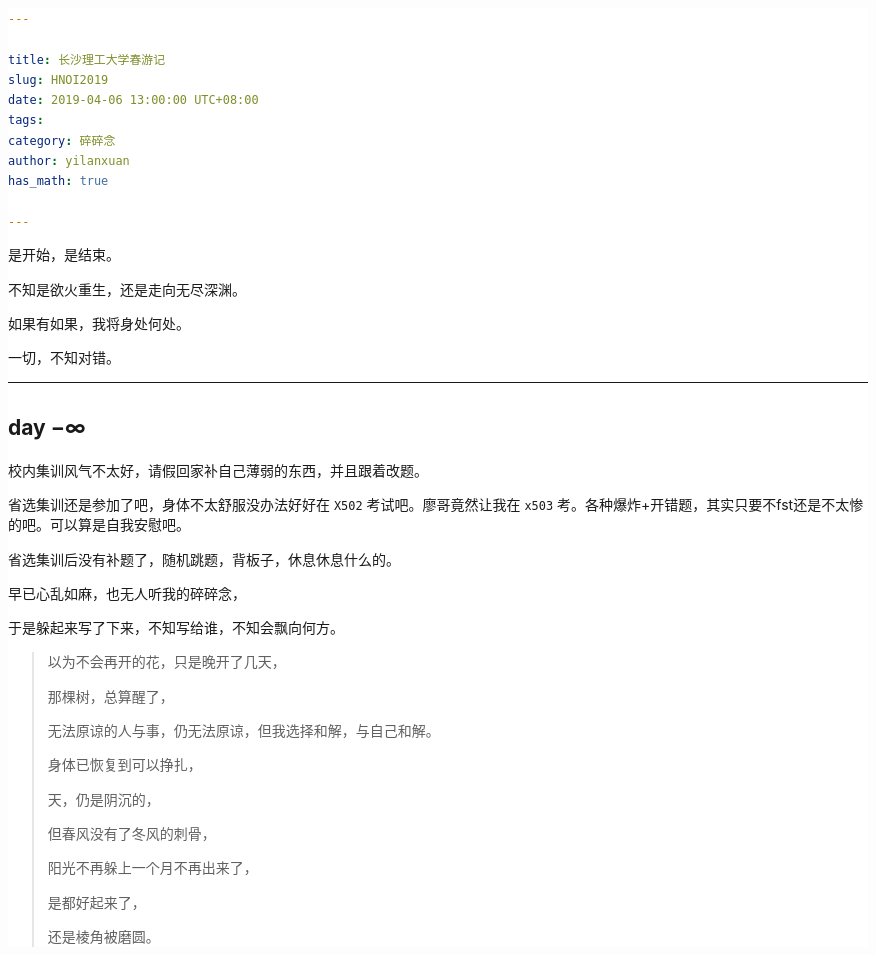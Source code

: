 ```yaml
---

title: 长沙理工大学春游记
slug: HNOI2019
date: 2019-04-06 13:00:00 UTC+08:00
tags: 
category: 碎碎念
author: yilanxuan
has_math: true

---
```


是开始，是结束。

不知是欲火重生，还是走向无尽深渊。

如果有如果，我将身处何处。

一切，不知对错。




---
## day $-\infty$

校内集训风气不太好，请假回家补自己薄弱的东西，并且跟着改题。

省选集训还是参加了吧，身体不太舒服没办法好好在 `X502` 考试吧。廖哥竟然让我在 `x503` 考。各种爆炸+开错题，其实只要不fst还是不太惨的吧。可以算是自我安慰吧。

省选集训后没有补题了，随机跳题，背板子，休息休息什么的。

早已心乱如麻，也无人听我的碎碎念，

于是躲起来写了下来，不知写给谁，不知会飘向何方。

>   以为不会再开的花，只是晚开了几天，
>
>   那棵树，总算醒了，
>
>   无法原谅的人与事，仍无法原谅，但我选择和解，与自己和解。
>
>   身体已恢复到可以挣扎，
>
>   天，仍是阴沉的，
>
>   但春风没有了冬风的刺骨，
>
>   阳光不再躲上一个月不再出来了，
>
>   是都好起来了，
>
>   还是棱角被磨圆。
